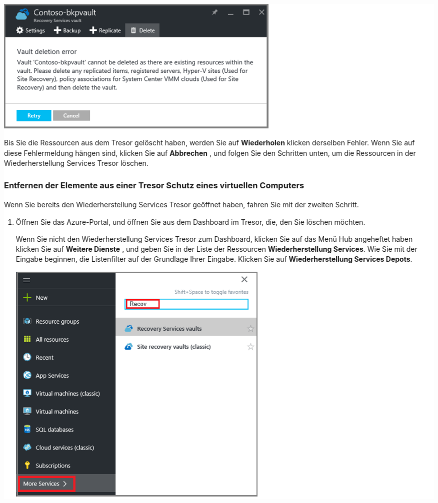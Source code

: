 ![Fehler beim Löschen von Tresor](./media/backup-azure-delete-vault/vault-deletion-error.png) <br/>

Bis Sie die Ressourcen aus dem Tresor gelöscht haben, werden Sie auf **Wiederholen** klicken derselben Fehler. Wenn Sie auf diese Fehlermeldung hängen sind, klicken Sie auf **Abbrechen** , und folgen Sie den Schritten unten, um die Ressourcen in der Wiederherstellung Services Tresor löschen.


### <a name="removing-the-items-from-a-vault-protecting-a-vm"></a>Entfernen der Elemente aus einer Tresor Schutz eines virtuellen Computers

Wenn Sie bereits den Wiederherstellung Services Tresor geöffnet haben, fahren Sie mit der zweiten Schritt.

1.  Öffnen Sie das Azure-Portal, und öffnen Sie aus dem Dashboard im Tresor, die, den Sie löschen möchten.

    Wenn Sie nicht den Wiederherstellung Services Tresor zum Dashboard, klicken Sie auf das Menü Hub angeheftet haben klicken Sie auf **Weitere Dienste** , und geben Sie in der Liste der Ressourcen **Wiederherstellung Services**. Wie Sie mit der Eingabe beginnen, die Listenfilter auf der Grundlage Ihrer Eingabe. Klicken Sie auf **Wiederherstellung Services Depots**.

    ![Erstellen der Wiederherstellung Services Tresor Schritt 1](./media/backup-azure-delete-vault/open-recovery-services-vault.png) <br/>
